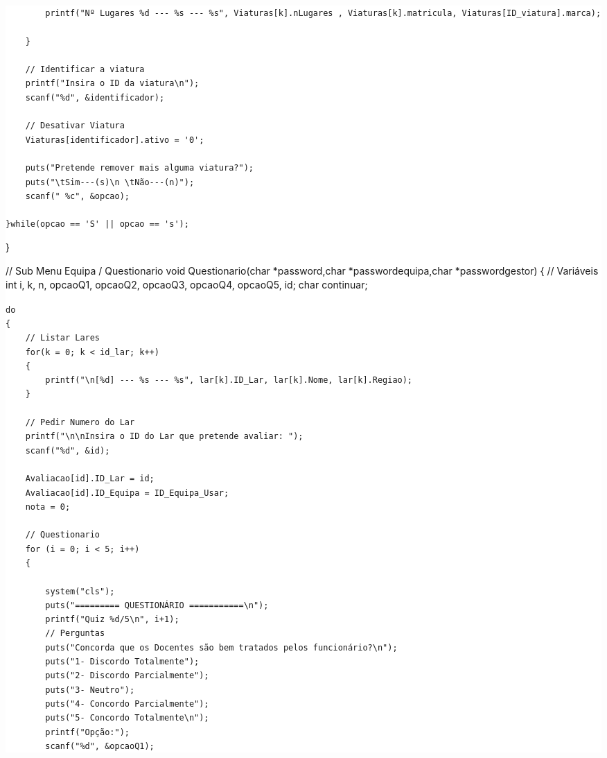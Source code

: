 			printf("Nº Lugares %d --- %s --- %s", Viaturas[k].nLugares , Viaturas[k].matricula, Viaturas[ID_viatura].marca);

		}

		// Identificar a viatura
		printf("Insira o ID da viatura\n");
    	scanf("%d", &identificador);

		// Desativar Viatura
		Viaturas[identificador].ativo = '0';		        					

		puts("Pretende remover mais alguma viatura?");
		puts("\tSim---(s)\n \tNão---(n)");
		scanf(" %c", &opcao);

	}while(opcao == 'S' || opcao == 's');
}


// Sub Menu Equipa / Questionario
void Questionario(char *password,char *passwordequipa,char *passwordgestor)
{
	// Variáveis
	int i, k, n, opcaoQ1, opcaoQ2, opcaoQ3, opcaoQ4, opcaoQ5, id;
	char continuar;

	do
	{
		// Listar Lares
		for(k = 0; k < id_lar; k++)
		{
			printf("\n[%d] --- %s --- %s", lar[k].ID_Lar, lar[k].Nome, lar[k].Regiao);
		}

		// Pedir Numero do Lar
		printf("\n\nInsira o ID do Lar que pretende avaliar: ");
		scanf("%d", &id);

		Avaliacao[id].ID_Lar = id;
		Avaliacao[id].ID_Equipa = ID_Equipa_Usar;
		nota = 0;

		// Questionario
		for (i = 0; i < 5; i++)
		{

			system("cls");
			puts("========= QUESTIONÁRIO ===========\n");
			printf("Quiz %d/5\n", i+1);
			// Perguntas
			puts("Concorda que os Docentes são bem tratados pelos funcionário?\n");
			puts("1- Discordo Totalmente");
			puts("2- Discordo Parcialmente");
			puts("3- Neutro");
			puts("4- Concordo Parcialmente");
			puts("5- Concordo Totalmente\n");		
			printf("Opção:");
			scanf("%d", &opcaoQ1);
